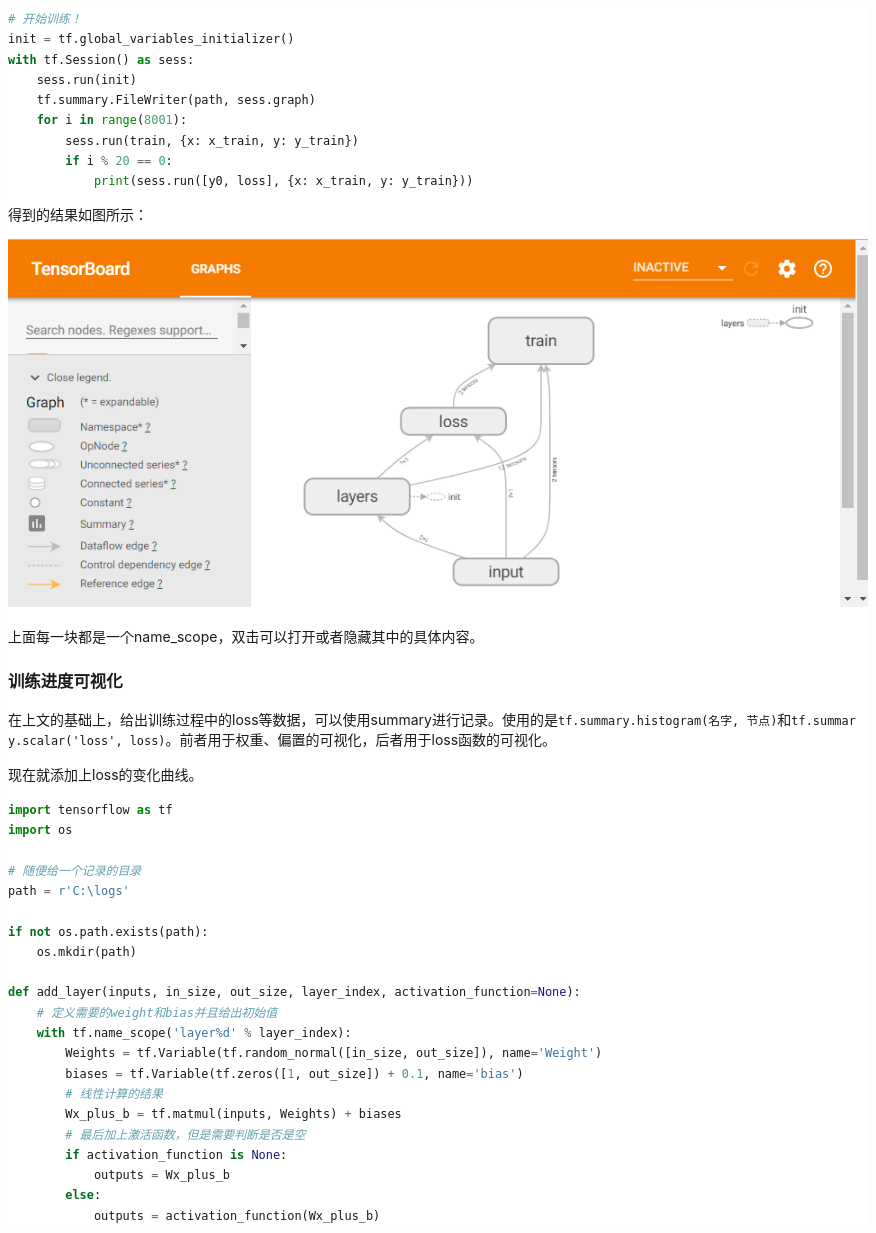 ```python
# 开始训练！
init = tf.global_variables_initializer()
with tf.Session() as sess:
    sess.run(init)
    tf.summary.FileWriter(path, sess.graph)
    for i in range(8001):
        sess.run(train, {x: x_train, y: y_train})
        if i % 20 == 0:
            print(sess.run([y0, loss], {x: x_train, y: y_train}))
```

得到的结果如图所示：

![Tensorboard](Tensorflow03-NeuralNetwork.assets/1549862760932.png)

上面每一块都是一个name_scope，双击可以打开或者隐藏其中的具体内容。

### 训练进度可视化

在上文的基础上，给出训练过程中的loss等数据，可以使用summary进行记录。使用的是`tf.summary.histogram(名字, 节点)`和`tf.summary.scalar('loss', loss)`。前者用于权重、偏置的可视化，后者用于loss函数的可视化。

现在就添加上loss的变化曲线。


```python
import tensorflow as tf
import os

# 随便给一个记录的目录
path = r'C:\logs'

if not os.path.exists(path):
    os.mkdir(path)

def add_layer(inputs, in_size, out_size, layer_index, activation_function=None):
    # 定义需要的weight和bias并且给出初始值
    with tf.name_scope('layer%d' % layer_index):
        Weights = tf.Variable(tf.random_normal([in_size, out_size]), name='Weight')
        biases = tf.Variable(tf.zeros([1, out_size]) + 0.1, name='bias')
        # 线性计算的结果
        Wx_plus_b = tf.matmul(inputs, Weights) + biases
        # 最后加上激活函数，但是需要判断是否是空
        if activation_function is None:
            outputs = Wx_plus_b
        else:
            outputs = activation_function(Wx_plus_b)
```